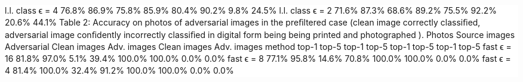 l.l. class ϵ = 4
76.8%
86.9%
75.8%
85.9%
80.4%
90.2%
9.8%
24.5%
l.l. class ϵ = 2
71.6%
87.3%
68.6%
89.2%
75.5%
92.2%
20.6%
44.1%
Table 2: Accuracy on photos of adversarial images in the preﬁltered case (clean image correctly
classiﬁed, adversarial image conﬁdently incorrectly classiﬁed in digital form being being printed
and photographed ).
Photos
Source images
Adversarial
Clean images
Adv. images
Clean images
Adv. images
method
top-1
top-5
top-1
top-5
top-1
top-5
top-1
top-5
fast ϵ = 16
81.8%
97.0%
5.1%
39.4%
100.0%
100.0%
0.0%
0.0%
fast ϵ = 8
77.1%
95.8%
14.6%
70.8%
100.0%
100.0%
0.0%
0.0%
fast ϵ = 4
81.4%
100.0%
32.4%
91.2%
100.0%
100.0%
0.0%
0.0%